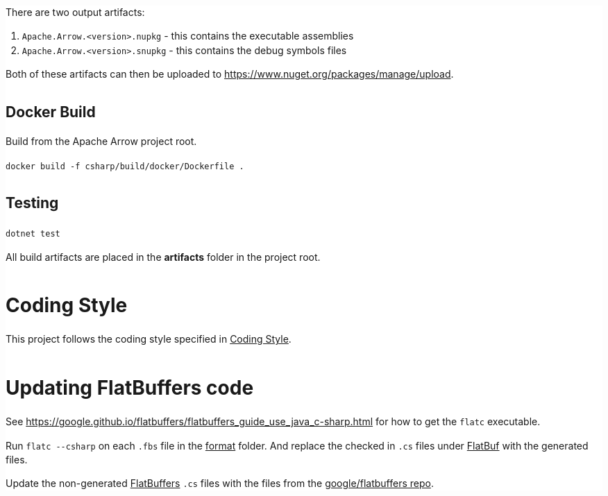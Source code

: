 There are two output artifacts:
1. `Apache.Arrow.<version>.nupkg` - this contains the executable assemblies
2. `Apache.Arrow.<version>.snupkg` - this contains the debug symbols files

Both of these artifacts can then be uploaded to https://www.nuget.org/packages/manage/upload.

## Docker Build

Build from the Apache Arrow project root.

    docker build -f csharp/build/docker/Dockerfile .

## Testing

	dotnet test

All build artifacts are placed in the **artifacts** folder in the project root.

# Coding Style

This project follows the coding style specified in [Coding Style](https://github.com/dotnet/runtime/blob/main/docs/coding-guidelines/coding-style.md).

# Updating FlatBuffers code

See https://google.github.io/flatbuffers/flatbuffers_guide_use_java_c-sharp.html for how to get the `flatc` executable.

Run `flatc --csharp` on each `.fbs` file in the [format](../format) folder. And replace the checked in `.cs` files under [FlatBuf](src/Apache.Arrow/Flatbuf) with the generated files.

Update the non-generated [FlatBuffers](src/Apache.Arrow/Flatbuf/FlatBuffers) `.cs` files with the files from the [google/flatbuffers repo](https://github.com/google/flatbuffers/tree/master/net/FlatBuffers).
